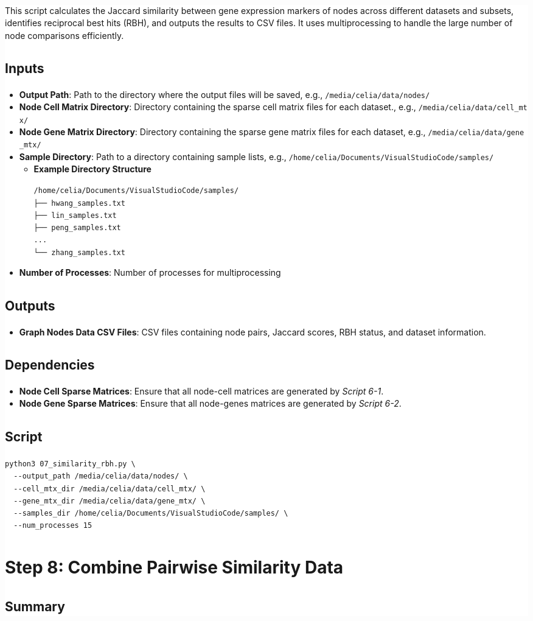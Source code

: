 This script calculates the Jaccard similarity between gene expression markers of nodes across different datasets and subsets, identifies reciprocal best hits (RBH), and outputs the results to CSV files. It uses multiprocessing to handle the large number of node comparisons efficiently.

## Inputs

- **Output Path**: Path to the directory where the output files will be saved, e.g., `/media/celia/data/nodes/`
- **Node Cell Matrix Directory**: Directory containing the sparse cell matrix files for each dataset., e.g., `/media/celia/data/cell_mtx/`
- **Node Gene Matrix Directory**: Directory containing the sparse gene matrix files for each dataset, e.g., `/media/celia/data/gene_mtx/`
- **Sample Directory**: Path to a directory containing sample lists, e.g., `/home/celia/Documents/VisualStudioCode/samples/`
    - **Example Directory Structure**  
        ```
        /home/celia/Documents/VisualStudioCode/samples/  
        ├── hwang_samples.txt
        ├── lin_samples.txt
        ├── peng_samples.txt
        ...
        └── zhang_samples.txt  
        ```
- **Number of Processes**: Number of processes for multiprocessing

## Outputs

- **Graph Nodes Data CSV Files**: CSV files containing node pairs, Jaccard scores, RBH status, and dataset information.

## Dependencies

- **Node Cell Sparse Matrices**: Ensure that all node-cell matrices are generated by *Script 6-1*.
- **Node Gene Sparse Matrices**: Ensure that all node-genes matrices are generated by *Script 6-2*.

## Script

```
python3 07_similarity_rbh.py \  
  --output_path /media/celia/data/nodes/ \  
  --cell_mtx_dir /media/celia/data/cell_mtx/ \  
  --gene_mtx_dir /media/celia/data/gene_mtx/ \  
  --samples_dir /home/celia/Documents/VisualStudioCode/samples/ \  
  --num_processes 15
```

# Step 8: Combine Pairwise Similarity Data

## Summary
